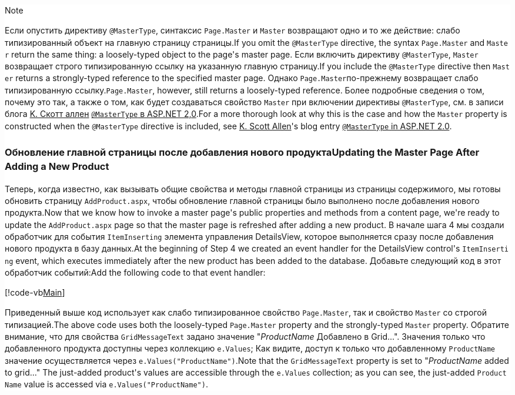 > [!NOTE]
> <span data-ttu-id="a9d01-270">Если опустить директиву `@MasterType`, синтаксис `Page.Master` и `Master` возвращают одно и то же действие: слабо типизированный объект на главную страницу страницы.</span><span class="sxs-lookup"><span data-stu-id="a9d01-270">If you omit the `@MasterType` directive, the syntax `Page.Master` and `Master` return the same thing: a loosely-typed object to the page's master page.</span></span> <span data-ttu-id="a9d01-271">Если включить директиву `@MasterType`, `Master` возвращает строго типизированную ссылку на указанную главную страницу.</span><span class="sxs-lookup"><span data-stu-id="a9d01-271">If you include the `@MasterType` directive then `Master` returns a strongly-typed reference to the specified master page.</span></span> <span data-ttu-id="a9d01-272">Однако `Page.Master`по-прежнему возвращает слабо типизированную ссылку.</span><span class="sxs-lookup"><span data-stu-id="a9d01-272">`Page.Master`, however, still returns a loosely-typed reference.</span></span> <span data-ttu-id="a9d01-273">Более подробные сведения о том, почему это так, а также о том, как будет создаваться свойство `Master` при включении директивы `@MasterType`, см. в записи блога [K. Скотт аллен](http://odetocode.com/blogs/scott/default.aspx) [`@MasterType` в ASP.NET 2,0](http://odetocode.com/Blogs/scott/archive/2005/07/16/1944.aspx).</span><span class="sxs-lookup"><span data-stu-id="a9d01-273">For a more thorough look at why this is the case and how the `Master` property is constructed when the `@MasterType` directive is included, see [K. Scott Allen](http://odetocode.com/blogs/scott/default.aspx)'s blog entry [`@MasterType` in ASP.NET 2.0](http://odetocode.com/Blogs/scott/archive/2005/07/16/1944.aspx).</span></span>

### <a name="updating-the-master-page-after-adding-a-new-product"></a><span data-ttu-id="a9d01-274">Обновление главной страницы после добавления нового продукта</span><span class="sxs-lookup"><span data-stu-id="a9d01-274">Updating the Master Page After Adding a New Product</span></span>

<span data-ttu-id="a9d01-275">Теперь, когда известно, как вызывать общие свойства и методы главной страницы из страницы содержимого, мы готовы обновить страницу `AddProduct.aspx`, чтобы обновление главной страницы было выполнено после добавления нового продукта.</span><span class="sxs-lookup"><span data-stu-id="a9d01-275">Now that we know how to invoke a master page's public properties and methods from a content page, we're ready to update the `AddProduct.aspx` page so that the master page is refreshed after adding a new product.</span></span> <span data-ttu-id="a9d01-276">В начале шага 4 мы создали обработчик для события `ItemInserting` элемента управления DetailsView, которое выполняется сразу после добавления нового продукта в базу данных.</span><span class="sxs-lookup"><span data-stu-id="a9d01-276">At the beginning of Step 4 we created an event handler for the DetailsView control's `ItemInserting` event, which executes immediately after the new product has been added to the database.</span></span> <span data-ttu-id="a9d01-277">Добавьте следующий код в этот обработчик событий:</span><span class="sxs-lookup"><span data-stu-id="a9d01-277">Add the following code to that event handler:</span></span>

[!code-vb[Main](interacting-with-the-master-page-from-the-content-page-vb/samples/sample10.vb)]

<span data-ttu-id="a9d01-278">Приведенный выше код использует как слабо типизированное свойство `Page.Master`, так и свойство `Master` со строгой типизацией.</span><span class="sxs-lookup"><span data-stu-id="a9d01-278">The above code uses both the loosely-typed `Page.Master` property and the strongly-typed `Master` property.</span></span> <span data-ttu-id="a9d01-279">Обратите внимание, что для свойства `GridMessageText` задано значение "*ProductName* Добавлено в Grid...". Значения только что добавленного продукта доступны через коллекцию `e.Values`; Как видите, доступ к только что добавленному `ProductName` значение осуществляется через `e.Values("ProductName")`.</span><span class="sxs-lookup"><span data-stu-id="a9d01-279">Note that the `GridMessageText` property is set to "*ProductName* added to grid..." The just-added product's values are accessible through the `e.Values` collection; as you can see, the just-added `ProductName` value is accessed via `e.Values("ProductName")`.</span></span>
